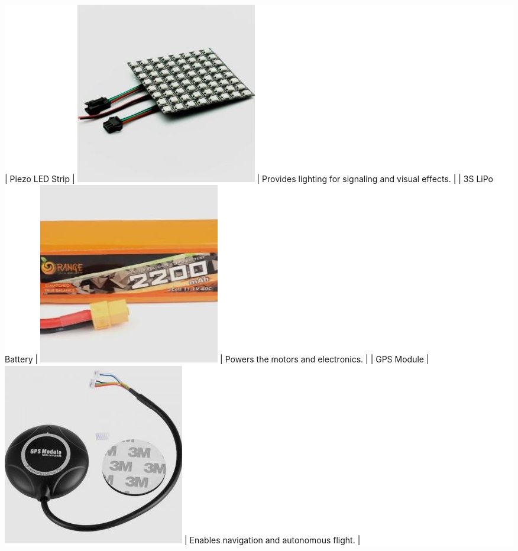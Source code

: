| Piezo LED Strip                  | ![LED](images/led_strip.jpg)               | Provides lighting for signaling and visual effects.                                             |
| 3S LiPo Battery                  | ![Battery](images/battery.jpg)             | Powers the motors and electronics.                                                              |
| GPS Module                       | ![GPS](images/gps.jpg)                     | Enables navigation and autonomous flight.                                                       |